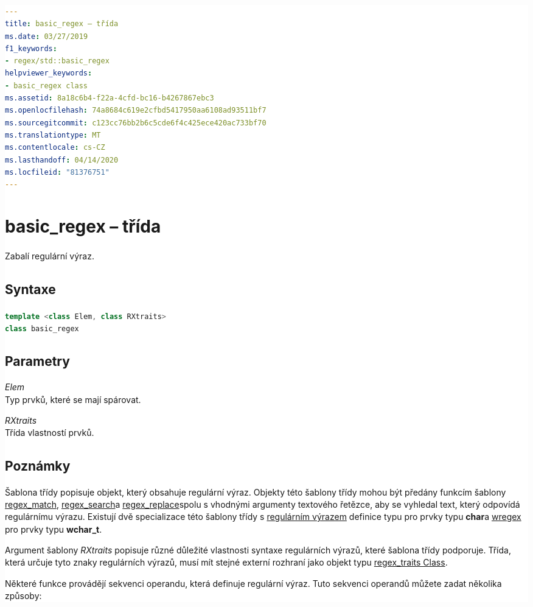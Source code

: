 ```yaml
---
title: basic_regex – třída
ms.date: 03/27/2019
f1_keywords:
- regex/std::basic_regex
helpviewer_keywords:
- basic_regex class
ms.assetid: 8a18c6b4-f22a-4cfd-bc16-b4267867ebc3
ms.openlocfilehash: 74a8684c619e2cfbd5417950aa6108ad93511bf7
ms.sourcegitcommit: c123cc76bb2b6c5cde6f4c425ece420ac733bf70
ms.translationtype: MT
ms.contentlocale: cs-CZ
ms.lasthandoff: 04/14/2020
ms.locfileid: "81376751"
---
```

# <a name="basic_regex-class"></a>basic_regex – třída

Zabalí regulární výraz.

## <a name="syntax"></a>Syntaxe

```cpp
template <class Elem, class RXtraits>
class basic_regex
```

## <a name="parameters"></a>Parametry

*Elem*\
Typ prvků, které se mají spárovat.

*RXtraits*\
Třída vlastností prvků.

## <a name="remarks"></a>Poznámky

Šablona třídy popisuje objekt, který obsahuje regulární výraz. Objekty této šablony třídy mohou být předány funkcím šablony [regex_match](../standard-library/regex-functions.md#regex_match), [regex_search](../standard-library/regex-functions.md#regex_search)a [regex_replace](../standard-library/regex-functions.md#regex_replace)spolu s vhodnými argumenty textového řetězce, aby se vyhledal text, který odpovídá regulárnímu výrazu. Existují dvě specializace této šablony třídy s [regulárním výrazem](../standard-library/regex-typedefs.md#regex) definice typu pro prvky typu **char**a [wregex](../standard-library/regex-typedefs.md#wregex) pro prvky typu **wchar_t**.

Argument šablony *RXtraits* popisuje různé důležité vlastnosti syntaxe regulárních výrazů, které šablona třídy podporuje. Třída, která určuje tyto znaky regulárních výrazů, musí mít stejné externí rozhraní jako objekt typu [regex_traits Class](../standard-library/regex-traits-class.md).

Některé funkce provádějí sekvenci operandu, která definuje regulární výraz. Tuto sekvenci operandů můžete zadat několika způsoby:

